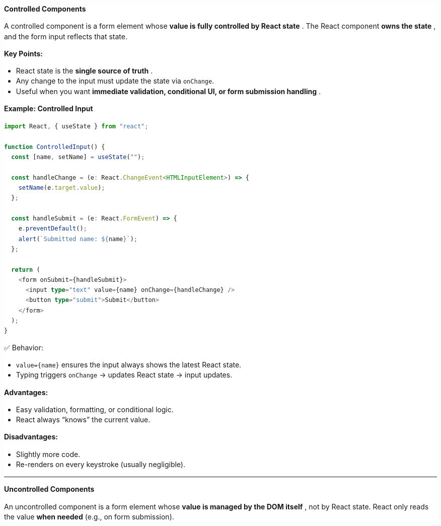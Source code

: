 **Controlled Components**

A controlled component is a form element whose  **value is fully controlled by React state** . The React component  **owns the state** , and the form input reflects that state.

**Key Points:**

* React state is the  **single source of truth** .
* Any change to the input must update the state via `onChange`.
* Useful when you want  **immediate validation, conditional UI, or form submission handling** .

**Example: Controlled Input**

```ts
import React, { useState } from "react";

function ControlledInput() {
  const [name, setName] = useState("");

  const handleChange = (e: React.ChangeEvent<HTMLInputElement>) => {
    setName(e.target.value);
  };

  const handleSubmit = (e: React.FormEvent) => {
    e.preventDefault();
    alert(`Submitted name: ${name}`);
  };

  return (
    <form onSubmit={handleSubmit}>
      <input type="text" value={name} onChange={handleChange} />
      <button type="submit">Submit</button>
    </form>
  );
}

```

✅ Behavior:

* `value={name}` ensures the input always shows the latest React state.
* Typing triggers `onChange` → updates React state → input updates.

**Advantages:**

* Easy validation, formatting, or conditional logic.
* React always “knows” the current value.

**Disadvantages:**

* Slightly more code.
* Re-renders on every keystroke (usually negligible).

---

**Uncontrolled Components**

An uncontrolled component is a form element whose  **value is managed by the DOM itself** , not by React state. React only reads the value **when needed** (e.g., on form submission).
